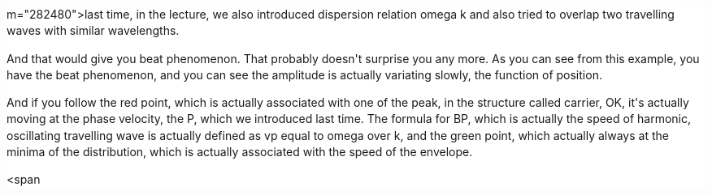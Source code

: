   m="282480">last</span> <span m="282720">time,</span> <span
  m="283210">in</span> <span m="283290">the</span> <span
  m="283380">lecture,</span> <span m="284250">we</span> <span
  m="284370">also</span> <span m="284940">introduced</span> <span
  m="286020">dispersion</span> <span m="286710">relation</span> <span
  m="287250">omega</span> <span m="287700">k</span> <span m="288820">and
  also</span> <span m="289060">tried</span> <span m="289360">to</span> <span
  m="289680">overlap</span> <span m="290910">two</span> <span
  m="291700">travelling</span> <span m="292350">waves</span> <span
  m="292980">with</span> <span m="293160">similar</span> <span
  m="294330">wavelengths.</span></p><p><span m="295920">And</span> <span
  m="296070">that</span> <span m="296280">would</span> <span
  m="296530">give</span> <span m="296780">you</span> <span
  m="297400">beat</span> <span m="297560">phenomenon.</span> <span
  m="299520">That</span> <span m="299950">probably</span> <span
  m="300210">doesn't</span> <span m="300420">surprise</span> <span
  m="300870">you</span> <span m="301020">any</span> <span
  m="301320">more.</span> <span m="302852">As</span> <span m="303340">you</span>
  <span m="303480">can</span> <span m="303630">see</span> <span
  m="303900">from</span> <span m="304410">this</span> <span
  m="304680">example,</span> <span m="305820">you</span> <span
  m="305910">have</span> <span m="306060">the</span> <span
  m="306210">beat</span> <span m="306600">phenomenon,</span> <span
  m="307440">and</span> <span m="307710">you</span> <span m="307770">can</span>
  <span m="307950">see</span> <span m="308760">the</span> <span
  m="308850">amplitude</span> <span m="309640">is</span> <span
  m="309900">actually</span> <span m="310605">variating</span> <span
  m="312090">slowly,</span> <span m="312640">the</span> <span
  m="313290">function</span> <span m="313680">of</span> <span
  m="313780">position.</span></p><p><span m="315210">And</span> <span
  m="315330">if</span> <span m="315480">you</span> <span
  m="315660">follow</span> <span m="316170">the</span> <span
  m="316320">red</span> <span m="316590">point,</span> <span m="317160">which
  is</span> <span m="317600">actually</span> <span m="318400">associated</span>
  <span m="319280">with</span> <span m="319830">one</span> <span
  m="320040">of</span> <span m="320160">the</span> <span m="320250">peak,</span>
  <span m="321340">in</span> <span m="322340">the</span> <span
  m="322560">structure</span> <span m="322910">called</span> <span
  m="323220">carrier,</span> <span m="324100">OK,</span> <span m="325160">it's
  actually</span> <span m="325490">moving</span> <span m="326690">at</span>
  <span m="327220">the</span> <span m="327410">phase</span> <span
  m="327770">velocity,</span> <span m="328135">the</span> <span
  m="328500">P,</span> <span m="329540">which</span> <span m="329720">we</span>
  <span m="329840">introduced</span> <span m="330500">last</span> <span
  m="330800">time.</span> <span m="332390">The</span> <span
  m="332510">formula</span> <span m="332900">for</span> <span
  m="333140">BP,</span> <span m="334370">which</span> <span m="334530">is
  actually</span> <span m="334930">the</span> <span m="335510">speed</span>
  <span m="336020">of</span> <span m="336740">harmonic,</span> <span
  m="337540">oscillating</span> <span m="338850">travelling</span> <span
  m="339290">wave</span> <span m="340490">is</span> <span m="341210">actually
  defined</span> <span m="341900">as</span> <span m="342260">vp</span> <span
  m="342860">equal to</span> <span m="343010">omega</span> <span
  m="343610">over</span> <span m="343990">k,</span> <span m="345350">and</span>
  <span m="346790">the</span> <span m="346940">green</span> <span
  m="347630">point,</span> <span m="348350">which</span> <span
  m="348560">actually</span> <span m="349310">always</span> <span
  m="349910">at</span> <span m="350130">the</span> <span
  m="350340">minima</span> <span m="351680">of</span> <span
  m="352820">the</span> <span m="352980">distribution,</span> <span
  m="353540">which</span> <span m="353840">is actually</span> <span
  m="354100">associated</span> <span m="354770">with</span> <span
  m="357140">the</span> <span m="357290">speed</span> <span m="357560">of</span>
  <span m="357680">the</span> <span m="357770">envelope.</span></p><p><span